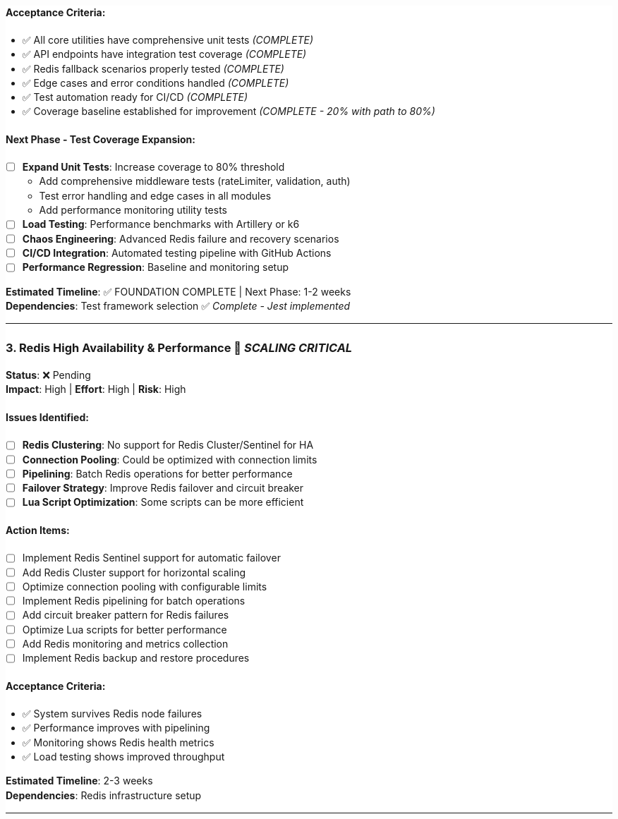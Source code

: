 #### Acceptance Criteria:
- ✅ All core utilities have comprehensive unit tests *(COMPLETE)*
- ✅ API endpoints have integration test coverage *(COMPLETE)*
- ✅ Redis fallback scenarios properly tested *(COMPLETE)*
- ✅ Edge cases and error conditions handled *(COMPLETE)*
- ✅ Test automation ready for CI/CD *(COMPLETE)*
- ✅ Coverage baseline established for improvement *(COMPLETE - 20% with path to 80%)*

#### Next Phase - Test Coverage Expansion:
- [ ] **Expand Unit Tests**: Increase coverage to 80% threshold
  - Add comprehensive middleware tests (rateLimiter, validation, auth)
  - Test error handling and edge cases in all modules
  - Add performance monitoring utility tests
- [ ] **Load Testing**: Performance benchmarks with Artillery or k6
- [ ] **Chaos Engineering**: Advanced Redis failure and recovery scenarios
- [ ] **CI/CD Integration**: Automated testing pipeline with GitHub Actions
- [ ] **Performance Regression**: Baseline and monitoring setup

**Estimated Timeline**: ✅ FOUNDATION COMPLETE | Next Phase: 1-2 weeks  
**Dependencies**: Test framework selection ✅ *Complete - Jest implemented*

---

### 3. Redis High Availability & Performance 🚀 *SCALING CRITICAL*
**Status**: ❌ Pending  
**Impact**: High | **Effort**: High | **Risk**: High

#### Issues Identified:
- [ ] **Redis Clustering**: No support for Redis Cluster/Sentinel for HA
- [ ] **Connection Pooling**: Could be optimized with connection limits
- [ ] **Pipelining**: Batch Redis operations for better performance
- [ ] **Failover Strategy**: Improve Redis failover and circuit breaker
- [ ] **Lua Script Optimization**: Some scripts can be more efficient

#### Action Items:
- [ ] Implement Redis Sentinel support for automatic failover
- [ ] Add Redis Cluster support for horizontal scaling
- [ ] Optimize connection pooling with configurable limits
- [ ] Implement Redis pipelining for batch operations
- [ ] Add circuit breaker pattern for Redis failures
- [ ] Optimize Lua scripts for better performance
- [ ] Add Redis monitoring and metrics collection
- [ ] Implement Redis backup and restore procedures

#### Acceptance Criteria:
- ✅ System survives Redis node failures
- ✅ Performance improves with pipelining
- ✅ Monitoring shows Redis health metrics
- ✅ Load testing shows improved throughput

**Estimated Timeline**: 2-3 weeks  
**Dependencies**: Redis infrastructure setup

---